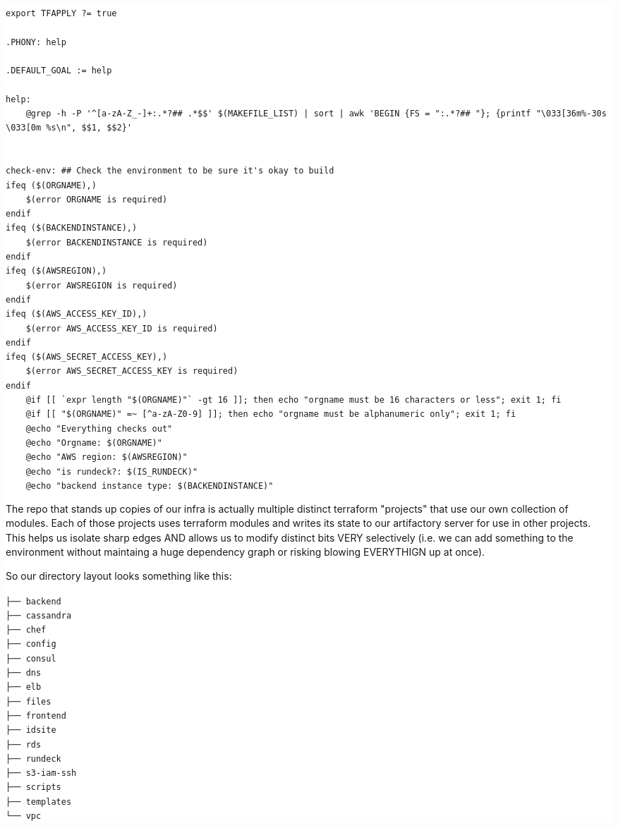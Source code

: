 ```
export TFAPPLY ?= true

.PHONY: help

.DEFAULT_GOAL := help

help:
	@grep -h -P '^[a-zA-Z_-]+:.*?## .*$$' $(MAKEFILE_LIST) | sort | awk 'BEGIN {FS = ":.*?## "}; {printf "\033[36m%-30s\033[0m %s\n", $$1, $$2}'


check-env: ## Check the environment to be sure it's okay to build
ifeq ($(ORGNAME),)
	$(error ORGNAME is required)
endif
ifeq ($(BACKENDINSTANCE),)
	$(error BACKENDINSTANCE is required)
endif
ifeq ($(AWSREGION),)
	$(error AWSREGION is required)
endif
ifeq ($(AWS_ACCESS_KEY_ID),)
	$(error AWS_ACCESS_KEY_ID is required)
endif
ifeq ($(AWS_SECRET_ACCESS_KEY),)
	$(error AWS_SECRET_ACCESS_KEY is required)
endif
	@if [[ `expr length "$(ORGNAME)"` -gt 16 ]]; then echo "orgname must be 16 characters or less"; exit 1; fi
	@if [[ "$(ORGNAME)" =~ [^a-zA-Z0-9] ]]; then echo "orgname must be alphanumeric only"; exit 1; fi
	@echo "Everything checks out"
	@echo "Orgname: $(ORGNAME)"
	@echo "AWS region: $(AWSREGION)"
	@echo "is rundeck?: $(IS_RUNDECK)"
	@echo "backend instance type: $(BACKENDINSTANCE)"
```

The repo that stands up copies of our infra is actually multiple distinct terraform "projects" that use our own collection of modules. Each of those projects uses terraform modules and writes its state to our artifactory server for use in other projects. This helps us isolate sharp edges AND allows us to modify distinct bits VERY selectively (i.e. we can add something to the environment without maintaing a huge dependency graph or risking blowing EVERYTHIGN up at once). 

So our directory layout looks something like this:

```
├── backend
├── cassandra
├── chef
├── config
├── consul
├── dns
├── elb
├── files
├── frontend
├── idsite
├── rds
├── rundeck
├── s3-iam-ssh
├── scripts
├── templates
└── vpc
```
